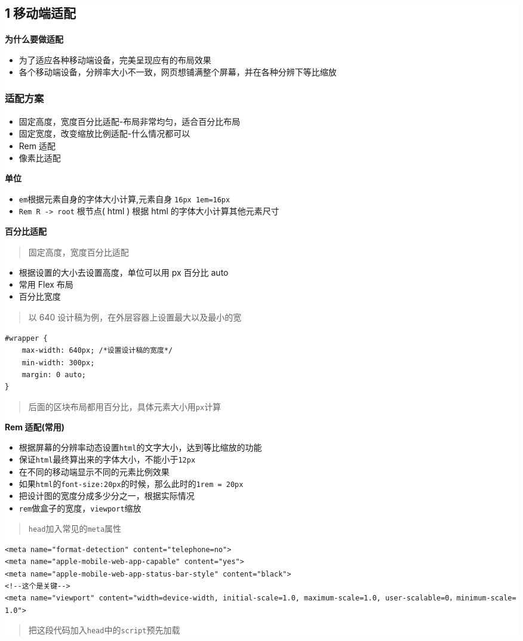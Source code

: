## 1 移动端适配

**为什么要做适配**

- 为了适应各种移动端设备，完美呈现应有的布局效果
- 各个移动端设备，分辨率大小不一致，网页想铺满整个屏幕，并在各种分辨下等比缩放

### 适配方案

- 固定高度，宽度百分比适配-布局非常均匀，适合百分比布局
- 固定宽度，改变缩放比例适配-什么情况都可以
- Rem 适配
- 像素比适配

**单位**

- `em`根据元素自身的字体大小计算,元素自身 `16px 1em=16px`
- `Rem R -> root` 根节点( html ) 根据 html 的字体大小计算其他元素尺寸

**百分比适配**

> 固定高度，宽度百分比适配

- 根据设置的大小去设置高度，单位可以用 px 百分比 auto
- 常用 Flex 布局
- 百分比宽度

> 以 640 设计稿为例，在外层容器上设置最大以及最小的宽

    #wrapper {
        max-width: 640px; /*设置设计稿的宽度*/
        min-width: 300px;
        margin: 0 auto;
    }

> 后面的区块布局都用百分比，具体元素大小用`px`计算

**Rem 适配(常用)**

- 根据屏幕的分辨率动态设置`html`的文字大小，达到等比缩放的功能
- 保证`html`最终算出来的字体大小，不能小于`12px`
- 在不同的移动端显示不同的元素比例效果
- 如果`html`的`font-size:20px`的时候，那么此时的`1rem = 20px`
- 把设计图的宽度分成多少分之一，根据实际情况
- `rem`做盒子的宽度，`viewport`缩放

> `head`加入常见的`meta`属性

    <meta name="format-detection" content="telephone=no">
    <meta name="apple-mobile-web-app-capable" content="yes">
    <meta name="apple-mobile-web-app-status-bar-style" content="black">
    <!--这个是关键-->
    <meta name="viewport" content="width=device-width, initial-scale=1.0, maximum-scale=1.0, user-scalable=0，minimum-scale=1.0">

> 把这段代码加入`head`中的`script`预先加载
